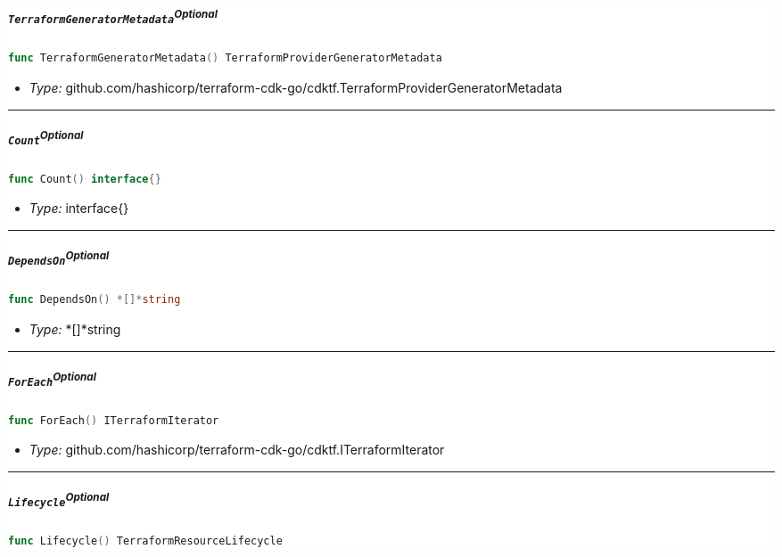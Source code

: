 ##### `TerraformGeneratorMetadata`<sup>Optional</sup> <a name="TerraformGeneratorMetadata" id="@cdktf/provider-oraclepaas.dataOraclepaasDatabaseServiceInstance.DataOraclepaasDatabaseServiceInstance.property.terraformGeneratorMetadata"></a>

```go
func TerraformGeneratorMetadata() TerraformProviderGeneratorMetadata
```

- *Type:* github.com/hashicorp/terraform-cdk-go/cdktf.TerraformProviderGeneratorMetadata

---

##### `Count`<sup>Optional</sup> <a name="Count" id="@cdktf/provider-oraclepaas.dataOraclepaasDatabaseServiceInstance.DataOraclepaasDatabaseServiceInstance.property.count"></a>

```go
func Count() interface{}
```

- *Type:* interface{}

---

##### `DependsOn`<sup>Optional</sup> <a name="DependsOn" id="@cdktf/provider-oraclepaas.dataOraclepaasDatabaseServiceInstance.DataOraclepaasDatabaseServiceInstance.property.dependsOn"></a>

```go
func DependsOn() *[]*string
```

- *Type:* *[]*string

---

##### `ForEach`<sup>Optional</sup> <a name="ForEach" id="@cdktf/provider-oraclepaas.dataOraclepaasDatabaseServiceInstance.DataOraclepaasDatabaseServiceInstance.property.forEach"></a>

```go
func ForEach() ITerraformIterator
```

- *Type:* github.com/hashicorp/terraform-cdk-go/cdktf.ITerraformIterator

---

##### `Lifecycle`<sup>Optional</sup> <a name="Lifecycle" id="@cdktf/provider-oraclepaas.dataOraclepaasDatabaseServiceInstance.DataOraclepaasDatabaseServiceInstance.property.lifecycle"></a>

```go
func Lifecycle() TerraformResourceLifecycle
```
